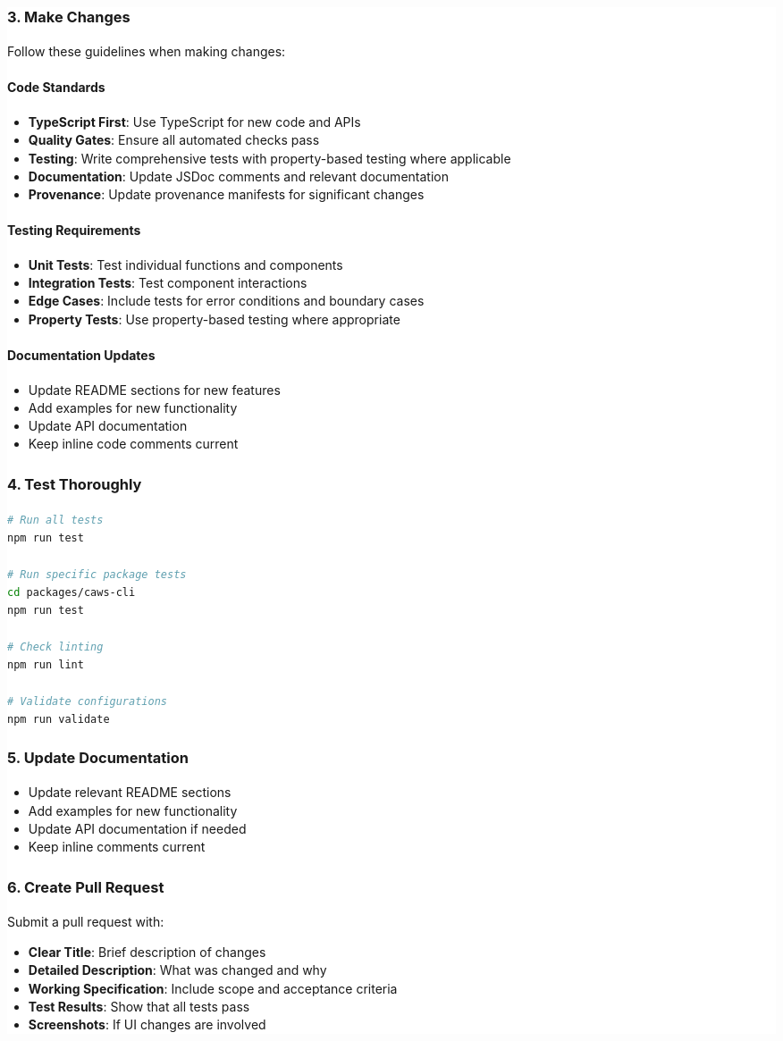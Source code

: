 ### 3. Make Changes
Follow these guidelines when making changes:

#### Code Standards
- **TypeScript First**: Use TypeScript for new code and APIs
- **Quality Gates**: Ensure all automated checks pass
- **Testing**: Write comprehensive tests with property-based testing where applicable
- **Documentation**: Update JSDoc comments and relevant documentation
- **Provenance**: Update provenance manifests for significant changes

#### Testing Requirements
- **Unit Tests**: Test individual functions and components
- **Integration Tests**: Test component interactions
- **Edge Cases**: Include tests for error conditions and boundary cases
- **Property Tests**: Use property-based testing where appropriate

#### Documentation Updates
- Update README sections for new features
- Add examples for new functionality
- Update API documentation
- Keep inline code comments current

### 4. Test Thoroughly
```bash
# Run all tests
npm run test

# Run specific package tests
cd packages/caws-cli
npm run test

# Check linting
npm run lint

# Validate configurations
npm run validate
```

### 5. Update Documentation
- Update relevant README sections
- Add examples for new functionality
- Update API documentation if needed
- Keep inline comments current

### 6. Create Pull Request
Submit a pull request with:
- **Clear Title**: Brief description of changes
- **Detailed Description**: What was changed and why
- **Working Specification**: Include scope and acceptance criteria
- **Test Results**: Show that all tests pass
- **Screenshots**: If UI changes are involved
